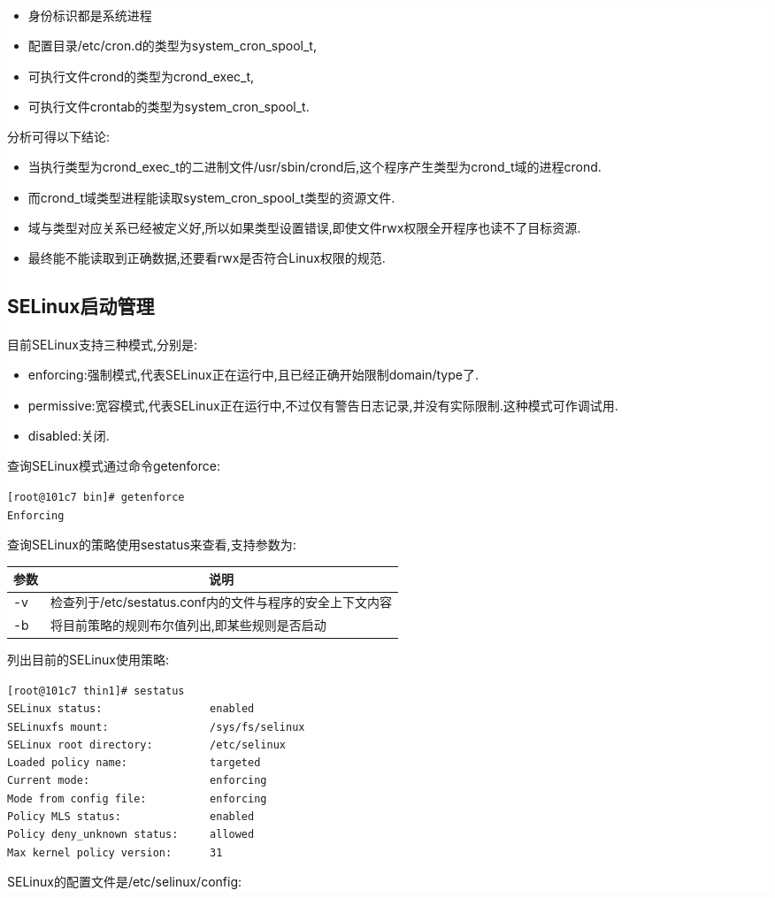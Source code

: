 - 身份标识都是系统进程

- 配置目录/etc/cron.d的类型为system_cron_spool_t,

- 可执行文件crond的类型为crond_exec_t,

- 可执行文件crontab的类型为system_cron_spool_t.

分析可得以下结论:

- 当执行类型为crond_exec_t的二进制文件/usr/sbin/crond后,这个程序产生类型为crond_t域的进程crond.

- 而crond_t域类型进程能读取system_cron_spool_t类型的资源文件.
- 域与类型对应关系已经被定义好,所以如果类型设置错误,即使文件rwx权限全开程序也读不了目标资源.
- 最终能不能读取到正确数据,还要看rwx是否符合Linux权限的规范.



## SELinux启动管理

目前SELinux支持三种模式,分别是:

- enforcing:强制模式,代表SELinux正在运行中,且已经正确开始限制domain/type了.

- permissive:宽容模式,代表SELinux正在运行中,不过仅有警告日志记录,并没有实际限制.这种模式可作调试用.

- disabled:关闭.

查询SELinux模式通过命令getenforce:

```sh
[root@101c7 bin]# getenforce
Enforcing
```

查询SELinux的策略使用sestatus来查看,支持参数为:

| 参数 | 说明                                                     |
| ---- | -------------------------------------------------------- |
| -v   | 检查列于/etc/sestatus.conf内的文件与程序的安全上下文内容 |
| -b   | 将目前策略的规则布尔值列出,即某些规则是否启动            |

列出目前的SELinux使用策略:

```sh
[root@101c7 thin1]# sestatus
SELinux status:                 enabled
SELinuxfs mount:                /sys/fs/selinux
SELinux root directory:         /etc/selinux
Loaded policy name:             targeted
Current mode:                   enforcing
Mode from config file:          enforcing
Policy MLS status:              enabled
Policy deny_unknown status:     allowed
Max kernel policy version:      31
```

SELinux的配置文件是/etc/selinux/config:
